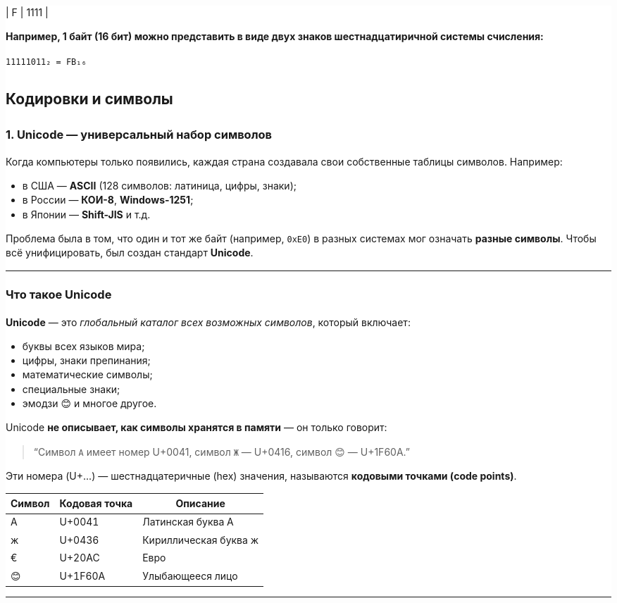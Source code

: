 | F     | 1111                |

**Например, 1 байт (16 бит) можно представить в виде двух знаков шестнадцатиричной системы счисления:**

```
11111011₂ = FB₁₆
```

## Кодировки и символы

### 1. Unicode — универсальный набор символов

Когда компьютеры только появились, каждая страна создавала свои собственные таблицы символов.
Например:

* в США — **ASCII** (128 символов: латиница, цифры, знаки);
* в России — **КОИ-8**, **Windows-1251**;
* в Японии — **Shift-JIS** и т.д.

Проблема была в том, что один и тот же байт (например, `0xE0`) в разных системах мог означать **разные символы**.
Чтобы всё унифицировать, был создан стандарт **Unicode**.

---

### Что такое Unicode

**Unicode** — это *глобальный каталог всех возможных символов*, который включает:

* буквы всех языков мира;
* цифры, знаки препинания;
* математические символы;
* специальные знаки;
* эмодзи 😊 и многое другое.

Unicode **не описывает, как символы хранятся в памяти** —
он только говорит:

> “Символ `A` имеет номер U+0041, символ `Ж` — U+0416, символ 😊 — U+1F60A.”

Эти номера (U+...) — шестнадцатеричные (hex) значения, называются **кодовыми точками (code points)**.

| Символ | Кодовая точка | Описание              |
| ------ | ------------- | --------------------- |
| A      | U+0041        | Латинская буква A     |
| ж      | U+0436        | Кириллическая буква ж |
| €      | U+20AC        | Евро                  |
| 😊     | U+1F60A       | Улыбающееся лицо      |

---
